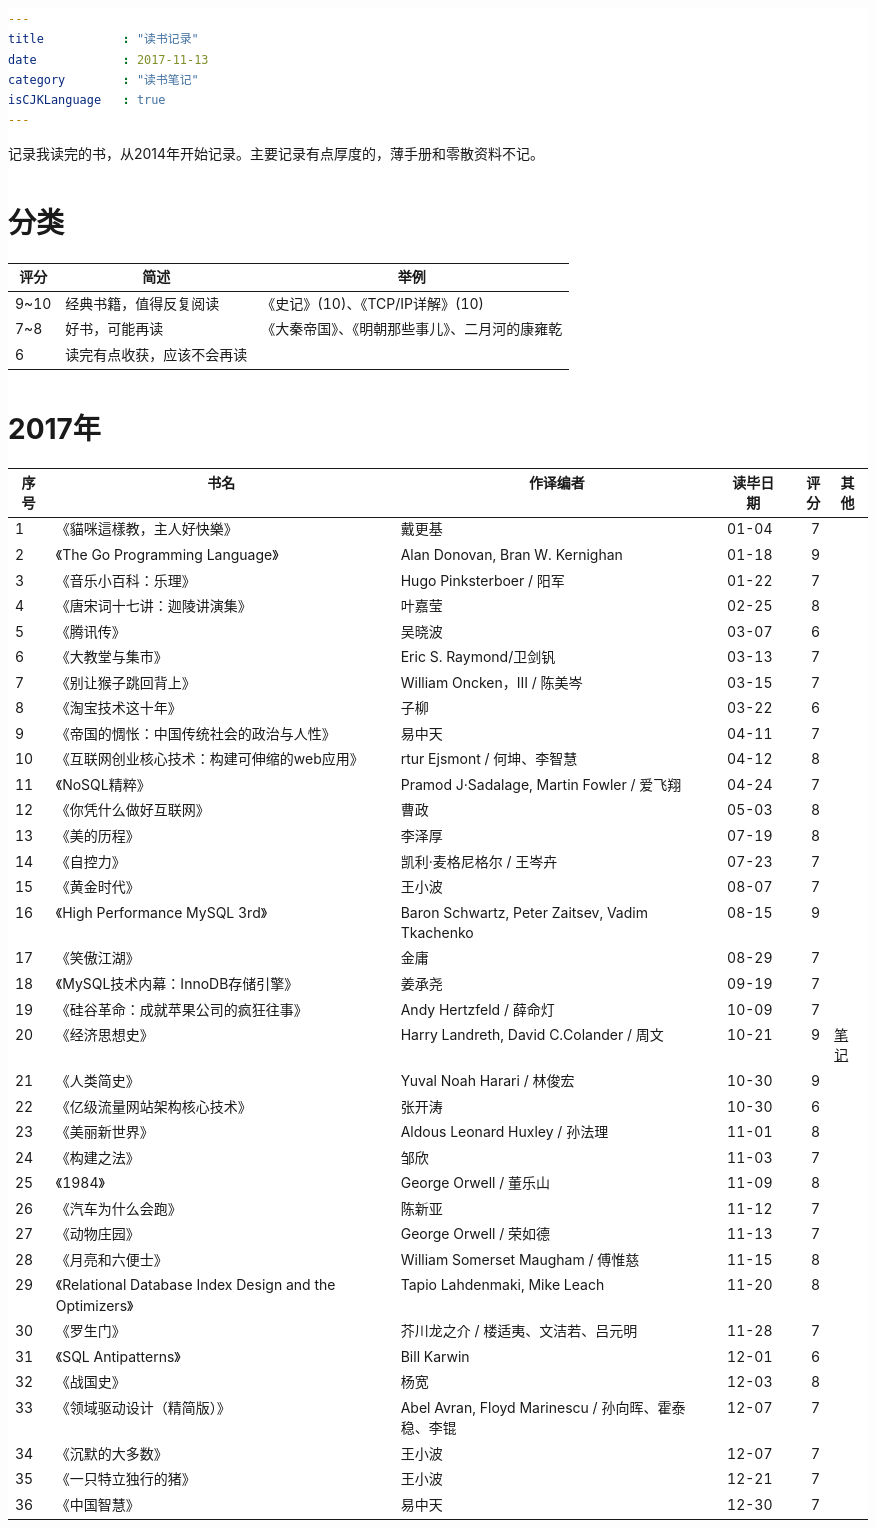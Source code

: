 ```yaml
---
title           : "读书记录"
date            : 2017-11-13
category        : "读书笔记"
isCJKLanguage   : true
---
```


记录我读完的书，从2014年开始记录。主要记录有点厚度的，薄手册和零散资料不记。

# 分类

评分|简述|举例
-----|----|----
9\~10 | 经典书籍，值得反复阅读 | 《史记》(10)、《TCP/IP详解》(10)
7\~8 | 好书，可能再读 | 《大秦帝国》、《明朝那些事儿》、二月河的康雍乾
6 | 读完有点收获，应该不会再读


# 2017年

序号|书名|作译编者|读毕日期|评分|其他
-----|----|----|----|----:|----
1 | 《貓咪這樣教，主人好快樂》 | 戴更基 | 01-04 | 7
2 | 《The Go Programming Language》 | Alan Donovan, Bran W. Kernighan | 01-18 | 9
3 | 《音乐小百科：乐理》| Hugo Pinksterboer / 阳军 | 01-22 | 7
4 | 《唐宋词十七讲：迦陵讲演集》| 叶嘉莹 | 02-25 | 8
5 | 《腾讯传》| 吴晓波 | 03-07 | 6
6 | 《大教堂与集市》| Eric S. Raymond/卫剑钒 | 03-13 | 7
7 | 《别让猴子跳回背上》| William Oncken，Ⅲ / 陈美岑 | 03-15 | 7
8 | 《淘宝技术这十年》 | 子柳 | 03-22 | 6
9 | 《帝国的惆怅：中国传统社会的政治与人性》 | 易中天 | 04-11 | 7
10 | 《互联网创业核心技术：构建可伸缩的web应用》 | rtur Ejsmont / 何坤、李智慧 | 04-12 | 8
11 | 《NoSQL精粹》 | Pramod J·Sadalage, Martin Fowler / 爱飞翔 | 04-24 | 7
12 | 《你凭什么做好互联网》 | 曹政 | 05-03 | 8
13 | 《美的历程》 | 李泽厚 | 07-19 | 8
14 | 《自控力》 | 凯利·麦格尼格尔 / 王岑卉 | 07-23 | 7
15 | 《黄金时代》 | 王小波 | 08-07 | 7
16 | 《High Performance MySQL 3rd》 | Baron Schwartz, Peter Zaitsev, Vadim Tkachenko | 08-15 | 9
17 | 《笑傲江湖》 | 金庸 | 08-29 | 7
18 | 《MySQL技术内幕：InnoDB存储引擎》 | 姜承尧 | 09-19 | 7
19 | 《硅谷革命：成就苹果公司的疯狂往事》 | Andy Hertzfeld / 薛命灯 | 10-09 | 7
20 | 《经济思想史》 | Harry Landreth, David C.Colander / 周文 | 10-21 | 9 | [笔记](http://boxcounter.com/reading/2017-10-21-%E7%BB%8F%E6%B5%8E%E6%80%9D%E6%83%B3%E5%8F%B2/)
21 | 《人类简史》 | Yuval Noah Harari / 林俊宏 | 10-30 | 9
22 | 《亿级流量网站架构核心技术》 | 张开涛 | 10-30 | 6
23 | 《美丽新世界》 | Aldous Leonard Huxley / 孙法理 | 11-01 | 8
24 | 《构建之法》 | 邹欣 | 11-03 | 7
25 | 《1984》| George Orwell / 董乐山 | 11-09 | 8
26 | 《汽车为什么会跑》 | 陈新亚 | 11-12 | 7
27 | 《动物庄园》 | George Orwell / 荣如德 | 11-13 | 7
28 | 《月亮和六便士》 | William Somerset Maugham / 傅惟慈 | 11-15 | 8
29 | 《Relational Database Index Design and the Optimizers》 | Tapio Lahdenmaki, Mike Leach | 11-20 | 8
30 | 《罗生门》 | 芥川龙之介 / 楼适夷、文洁若、吕元明 | 11-28 | 7
31 | 《SQL Antipatterns》 | Bill Karwin | 12-01 | 6
32 | 《战国史》 | 杨宽 | 12-03 | 8
33 | 《领域驱动设计（精简版）》| Abel Avran, Floyd Marinescu / 孙向晖、霍泰稳、李锟 | 12-07 | 7
34 | 《沉默的大多数》 | 王小波 | 12-07 | 7
35 | 《一只特立独行的猪》 | 王小波 | 12-21 | 7
36 | 《中国智慧》| 易中天 | 12-30 | 7
